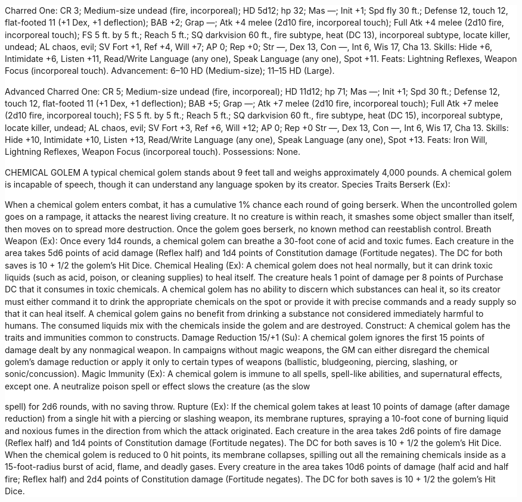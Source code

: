 Charred One: CR 3; Medium-size undead (fire, incorporeal); HD 5d12; hp 32; Mas —; Init +1; Spd fly 30 ft.; Defense 12, touch 12, flat-footed 11 (+1 Dex, +1 deflection); BAB +2; Grap —; Atk +4 melee (2d10 fire, incorporeal touch); Full Atk +4 melee (2d10 fire, incorporeal touch); FS 5 ft. by 5 ft.; Reach 5 ft.; SQ darkvision 60 ft., fire subtype, heat (DC 13), incorporeal subtype, locate killer, undead; AL chaos, evil; SV Fort +1, Ref +4, Will +7; AP 0; Rep +0; Str —, Dex 13, Con —, Int 6, Wis 17, Cha 13.
Skills: Hide +6, Intimidate +6, Listen +11, Read/Write Language (any one), Speak Language (any one), Spot +11.
Feats: Lightning Reflexes, Weapon Focus (incorporeal touch).
Advancement: 6–10 HD (Medium-size); 11–15 HD (Large).

Advanced Charred One: CR 5; Medium-size undead (fire, incorporeal); HD 11d12; hp 71; Mas —; Init +1; Spd 30 ft.; Defense 12, touch 12, flat-footed 11 (+1 Dex, +1 deflection); BAB +5; Grap —; Atk +7 melee (2d10 fire, incorporeal touch); Full Atk +7 melee (2d10 fire, incorporeal touch); FS 5 ft. by 5 ft.; Reach 5 ft.; SQ darkvision 60 ft., fire subtype, heat (DC 15), incorporeal subtype, locate killer, undead; AL chaos, evil; SV Fort +3, Ref +6, Will +12; AP 0; Rep +0 Str —, Dex 13, Con —, Int 6, Wis 17, Cha 13.
Skills: Hide +10, Intimidate +10, Listen +13, Read/Write Language (any one), Speak Language (any one), Spot +13.
Feats: Iron Will, Lightning Reflexes, Weapon Focus (incorporeal touch).
Possessions: None.

CHEMICAL GOLEM
A typical chemical golem stands about 9 feet tall and weighs approximately 4,000 pounds.
A chemical golem is incapable of speech, though it can understand any language spoken by its creator.
Species Traits
Berserk (Ex):

When a chemical golem enters combat, it has a cumulative 1% chance each round of going berserk. When the uncontrolled golem goes on a rampage, it attacks the nearest living creature. It no creature is within reach, it smashes some object smaller than itself, then moves on to spread more destruction. Once the golem goes berserk, no known method can reestablish control.
Breath Weapon (Ex): Once every 1d4 rounds, a chemical golem can breathe a 30-foot cone of acid and toxic fumes. Each creature in the area takes 5d6 points of acid damage (Reflex half) and 1d4 points of Constitution damage (Fortitude negates). The DC for both saves is 10 + 1/2 the golem’s Hit Dice.
Chemical Healing (Ex): A chemical golem does not heal normally, but it can drink toxic liquids (such as acid, poison, or cleaning supplies) to heal itself. The creature heals 1 point of damage per 8 points of Purchase DC that it consumes in toxic chemicals. A chemical golem has no ability to discern which substances can heal it, so its creator must either command it to drink the appropriate chemicals on the spot or provide it with precise commands and a ready supply so that it can heal itself. A chemical golem gains no benefit from drinking a substance not considered immediately harmful to humans. The consumed liquids mix with the chemicals inside the golem and are destroyed.
Construct: A chemical golem has the traits and immunities common to constructs.
Damage Reduction 15/+1 (Su): A chemical golem ignores the first 15 points of damage dealt by any nonmagical weapon. In campaigns without magic weapons, the GM can either disregard the chemical golem’s damage reduction or apply it only to certain types of weapons (ballistic, bludgeoning, piercing, slashing, or sonic/concussion).
Magic Immunity (Ex): A chemical golem is immune to all spells, spell-like abilities, and supernatural effects, except one. A neutralize poison spell or effect slows the creature (as the slow

spell) for 2d6 rounds, with no saving throw.
Rupture (Ex): If the chemical golem takes at least 10 points of damage (after damage reduction) from a single hit with a piercing or slashing weapon, its membrane ruptures, spraying a 10-foot cone of burning liquid and noxious fumes in the direction from which the attack originated. Each creature in the area takes 2d6 points of fire damage (Reflex half) and 1d4 points of Constitution damage (Fortitude negates). The DC for both saves is 10 + 1/2 the golem’s Hit Dice.
When the chemical golem is reduced to 0 hit points, its membrane collapses, spilling out all the remaining chemicals inside as a 15-foot-radius burst of acid, flame, and deadly gases. Every creature in the area takes 10d6 points of damage (half acid and half fire; Reflex half) and 2d4 points of Constitution damage (Fortitude negates). The DC for both saves is 10 + 1/2 the golem’s Hit Dice.
